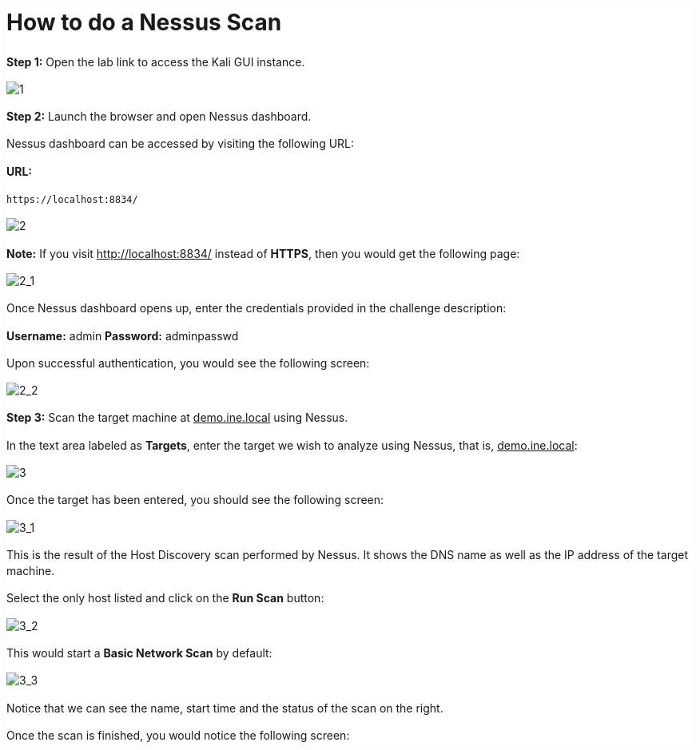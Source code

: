 # How to do a Nessus Scan

**Step 1:** Open the lab link to access the Kali GUI instance.

![1](https://assets.ine.com/content/pta-labs/9\_nessus/1.png)

**Step 2:** Launch the browser and open Nessus dashboard.

Nessus dashboard can be accessed by visiting the following URL:

**URL:**

```
https://localhost:8834/
```

![2](https://assets.ine.com/content/pta-labs/9\_nessus/2.png)

**Note:** If you visit [http://localhost:8834/](http://localhost:8834/) instead of **HTTPS**, then you would get the following page:

![2\_1](https://assets.ine.com/content/pta-labs/9\_nessus/2\_1.png)

Once Nessus dashboard opens up, enter the credentials provided in the challenge description:

**Username:** admin **Password:** adminpasswd

Upon successful authentication, you would see the following screen:

![2\_2](https://assets.ine.com/content/pta-labs/9\_nessus/2\_2.png)

**Step 3:** Scan the target machine at [demo.ine.local](http://demo.ine.local/) using Nessus.

In the text area labeled as **Targets**, enter the target we wish to analyze using Nessus, that is, [demo.ine.local](http://demo.ine.local/):

![3](https://assets.ine.com/content/pta-labs/9\_nessus/3.png)

Once the target has been entered, you should see the following screen:

![3\_1](https://assets.ine.com/content/pta-labs/9\_nessus/3\_1.png)

This is the result of the Host Discovery scan performed by Nessus. It shows the DNS name as well as the IP address of the target machine.

Select the only host listed and click on the **Run Scan** button:

![3\_2](https://assets.ine.com/content/pta-labs/9\_nessus/3\_2.png)

This would start a **Basic Network Scan** by default:

![3\_3](https://assets.ine.com/content/pta-labs/9\_nessus/3\_3.png)

Notice that we can see the name, start time and the status of the scan on the right.

Once the scan is finished, you would notice the following screen:
